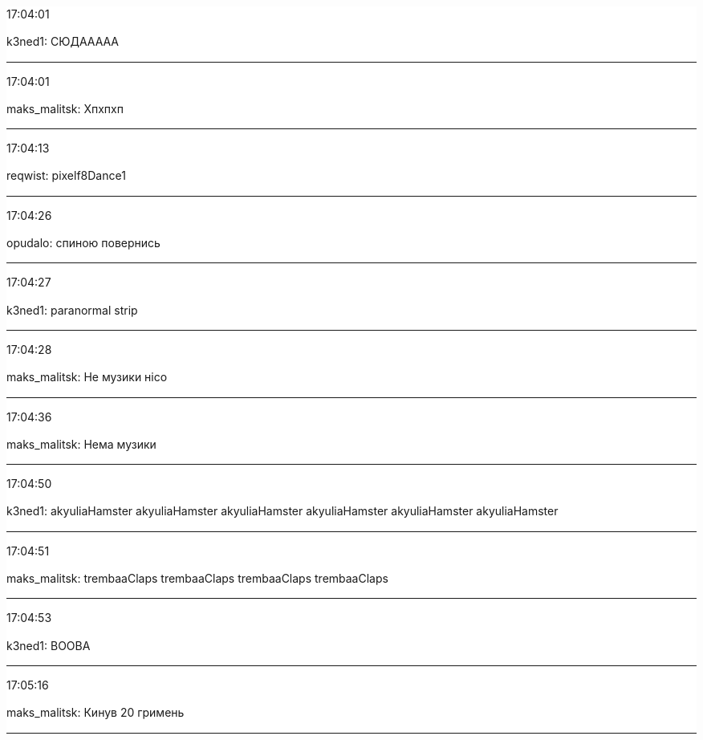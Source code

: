 17:04:01

k3ned1: СЮДААААА

---

17:04:01

maks_malitsk: Хпхпхп

---

17:04:13

reqwist: pixelf8Dance1

---

17:04:26

opudalo: спиною повернись

---

17:04:27

k3ned1: paranormal strip

---

17:04:28

maks_malitsk: Не музики нісо

---

17:04:36

maks_malitsk: Нема музики

---

17:04:50

k3ned1: akyuliaHamster akyuliaHamster akyuliaHamster akyuliaHamster akyuliaHamster akyuliaHamster

---

17:04:51

maks_malitsk: trembaaClaps trembaaClaps trembaaClaps trembaaClaps

---

17:04:53

k3ned1: BOOBA

---

17:05:16

maks_malitsk: Кинув 20 гримень

---